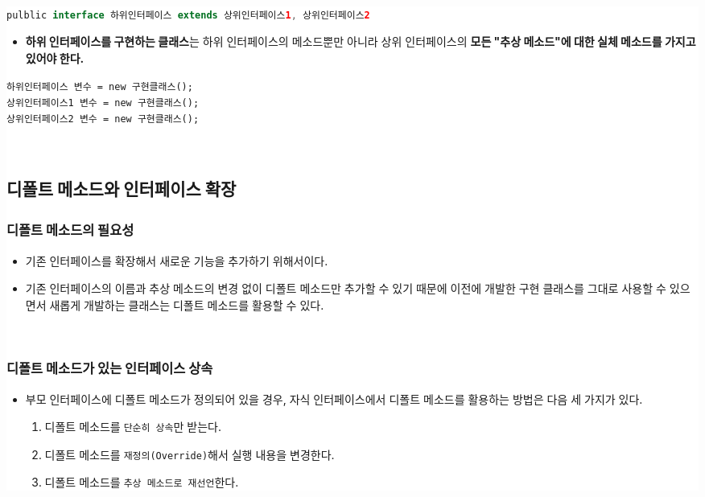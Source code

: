 ```java
pulblic interface 하위인터페이스 extends 상위인터페이스1, 상위인터페이스2
```

- **하위 인터페이스를 구현하는 클래스**는 하위 인터페이스의 메소드뿐만 아니라 상위 인터페이스의 **모든 "추상 메소드"에 대한 실체 메소드를 가지고 있어야 한다.**

```
하위인터페이스 변수 = new 구현클래스();
상위인터페이스1 변수 = new 구현클래스();
상위인터페이스2 변수 = new 구현클래스();
```

<br>

## 디폴트 메소드와 인터페이스 확장

### 디폴트 메소드의 필요성

- 기존 인터페이스를 확장해서 새로운 기능을 추가하기 위해서이다.

- 기존 인터페이스의 이름과 추상 메소드의 변경 없이 디폴트 메소드만 추가할  수 있기 때문에 이전에 개발한 구현 클래스를 그대로 사용할 수 있으면서 새롭게 개발하는 클래스는 디폴트 메소드를 활용할 수 있다.

<br>

### 디폴트 메소드가 있는 인터페이스 상속

- 부모 인터페이스에 디폴트 메소드가 정의되어 있을 경우, 자식 인터페이스에서 디폴트 메소드를 활용하는 방법은 다음 세 가지가 있다.

    1. 디폴트 메소드를 `단순히 상속`만 받는다.

    2. 디폴트 메소드를 `재정의(Override)`해서 실행 내용을 변경한다.

    3. 디폴트 메소드를 `추상 메소드로 재선언`한다.

